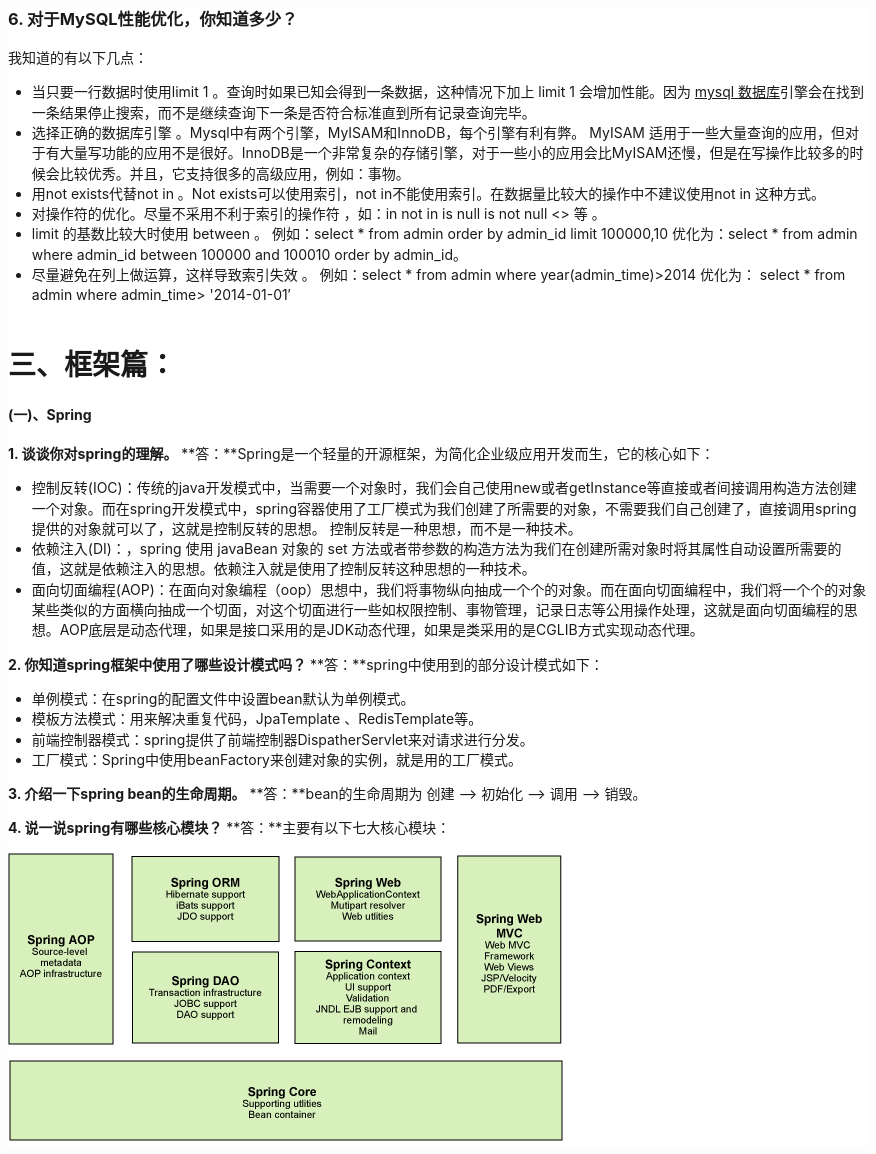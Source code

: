 ### 6. 对于MySQL性能优化，你知道多少？

我知道的有以下几点：

- 当只要一行数据时使用limit 1 。查询时如果已知会得到一条数据，这种情况下加上 limit 1 会增加性能。因为 [mysql 数据库](https://cloud.tencent.com/product/cdb)引擎会在找到一条结果停止搜索，而不是继续查询下一条是否符合标准直到所有记录查询完毕。
- 选择正确的数据库引擎 。Mysql中有两个引擎，MyISAM和InnoDB，每个引擎有利有弊。 MyISAM 适用于一些大量查询的应用，但对于有大量写功能的应用不是很好。InnoDB是一个非常复杂的存储引擎，对于一些小的应用会比MyISAM还慢，但是在写操作比较多的时候会比较优秀。并且，它支持很多的高级应用，例如：事物。
- 用not exists代替not in 。Not exists可以使用索引，not in不能使用索引。在数据量比较大的操作中不建议使用not in 这种方式。
- 对操作符的优化。尽量不采用不利于索引的操作符 ，如：in    not in    is null    is not null    <>  等 。
- limit 的基数比较大时使用 between 。  例如：select * from admin order by admin_id limit 100000,10  优化为：select * from admin where admin_id between 100000 and 100010 order by admin_id。
- 尽量避免在列上做运算，这样导致索引失效 。  例如：select * from admin where year(admin_time)>2014  优化为： select * from admin where admin_time> '2014-01-01′

# 三、框架篇：

#### (一)、Spring

**1. 谈谈你对spring的理解。**  **答：**Spring是一个轻量的开源框架，为简化企业级应用开发而生，它的核心如下：

- 控制反转(IOC)：传统的java开发模式中，当需要一个对象时，我们会自己使用new或者getInstance等直接或者间接调用构造方法创建一个对象。而在spring开发模式中，spring容器使用了工厂模式为我们创建了所需要的对象，不需要我们自己创建了，直接调用spring提供的对象就可以了，这就是控制反转的思想。 控制反转是一种思想，而不是一种技术。
- 依赖注入(DI)：，spring 使用 javaBean 对象的 set 方法或者带参数的构造方法为我们在创建所需对象时将其属性自动设置所需要的值，这就是依赖注入的思想。依赖注入就是使用了控制反转这种思想的一种技术。
- 面向切面编程(AOP)：在面向对象编程（oop）思想中，我们将事物纵向抽成一个个的对象。而在面向切面编程中，我们将一个个的对象某些类似的方面横向抽成一个切面，对这个切面进行一些如权限控制、事物管理，记录日志等公用操作处理，这就是面向切面编程的思想。AOP底层是动态代理，如果是接口采用的是JDK动态代理，如果是类采用的是CGLIB方式实现动态代理。

**2. 你知道spring框架中使用了哪些设计模式吗？**  **答：**spring中使用到的部分设计模式如下：

- 单例模式：在spring的配置文件中设置bean默认为单例模式。
- 模板方法模式：用来解决重复代码，JpaTemplate 、RedisTemplate等。
- 前端控制器模式：spring提供了前端控制器DispatherServlet来对请求进行分发。
- 工厂模式：Spring中使用beanFactory来创建对象的实例，就是用的工厂模式。

**3. 介绍一下spring bean的生命周期。**  **答：**bean的生命周期为 创建 --> 初始化 --> 调用 --> 销毁。

**4. 说一说spring有哪些核心模块？**  **答：**主要有以下七大核心模块：  

![img](Java基础(一)/menjqm3dgw.png)
